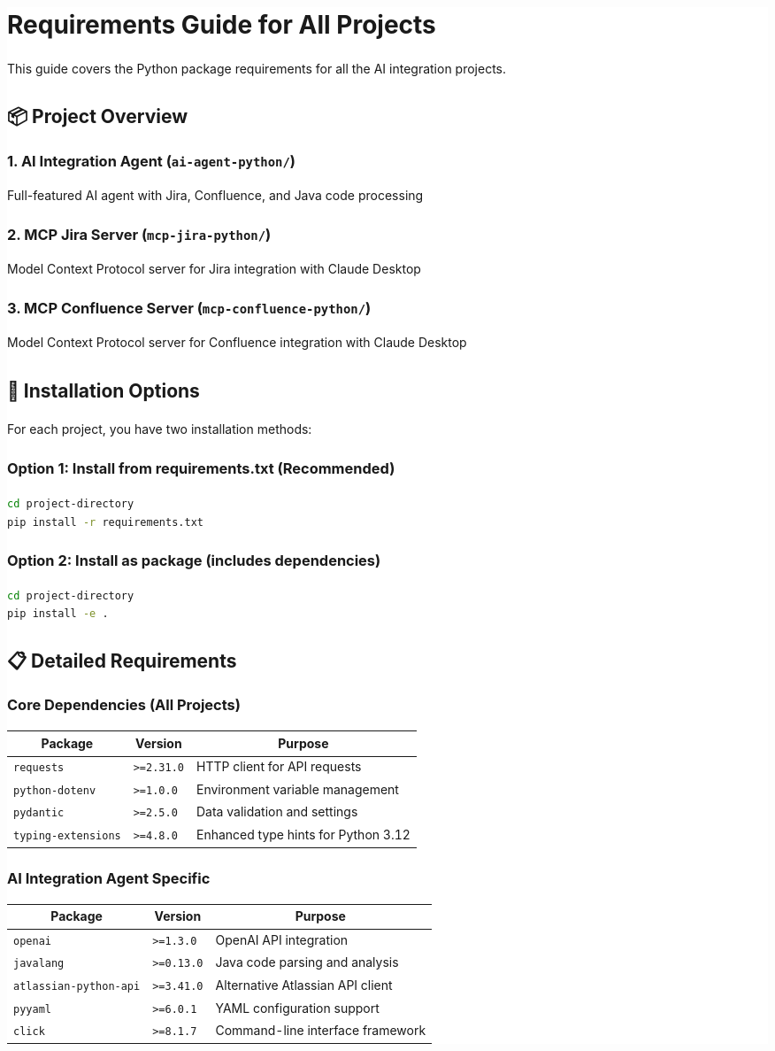 # Requirements Guide for All Projects

This guide covers the Python package requirements for all the AI integration projects.

## 📦 **Project Overview**

### 1. **AI Integration Agent** (`ai-agent-python/`)
Full-featured AI agent with Jira, Confluence, and Java code processing

### 2. **MCP Jira Server** (`mcp-jira-python/`)  
Model Context Protocol server for Jira integration with Claude Desktop

### 3. **MCP Confluence Server** (`mcp-confluence-python/`)
Model Context Protocol server for Confluence integration with Claude Desktop

## 🔧 **Installation Options**

For each project, you have two installation methods:

### Option 1: Install from requirements.txt (Recommended)
```bash
cd project-directory
pip install -r requirements.txt
```

### Option 2: Install as package (includes dependencies)
```bash
cd project-directory
pip install -e .
```

## 📋 **Detailed Requirements**

### Core Dependencies (All Projects)

| Package | Version | Purpose |
|---------|---------|---------|
| `requests` | `>=2.31.0` | HTTP client for API requests |
| `python-dotenv` | `>=1.0.0` | Environment variable management |
| `pydantic` | `>=2.5.0` | Data validation and settings |
| `typing-extensions` | `>=4.8.0` | Enhanced type hints for Python 3.12 |

### AI Integration Agent Specific

| Package | Version | Purpose |
|---------|---------|---------|
| `openai` | `>=1.3.0` | OpenAI API integration |
| `javalang` | `>=0.13.0` | Java code parsing and analysis |
| `atlassian-python-api` | `>=3.41.0` | Alternative Atlassian API client |
| `pyyaml` | `>=6.0.1` | YAML configuration support |
| `click` | `>=8.1.7` | Command-line interface framework |
